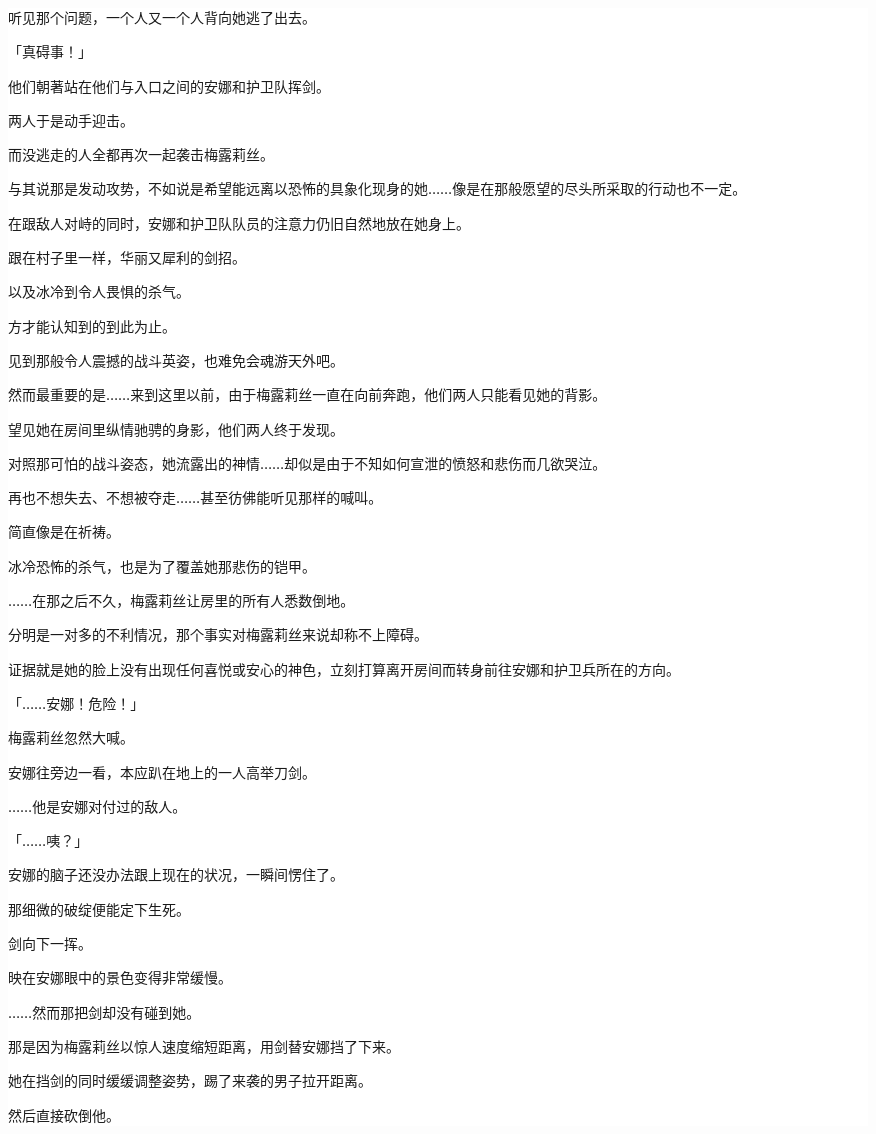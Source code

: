 听见那个问题，一个人又一个人背向她逃了出去。

「真碍事！」

他们朝著站在他们与入口之间的安娜和护卫队挥剑。

两人于是动手迎击。

而没逃走的人全都再次一起袭击梅露莉丝。

与其说那是发动攻势，不如说是希望能远离以恐怖的具象化现身的她……像是在那般愿望的尽头所采取的行动也不一定。

在跟敌人对峙的同时，安娜和护卫队队员的注意力仍旧自然地放在她身上。

跟在村子里一样，华丽又犀利的剑招。

以及冰冷到令人畏惧的杀气。

方才能认知到的到此为止。

见到那般令人震撼的战斗英姿，也难免会魂游天外吧。

然而最重要的是……来到这里以前，由于梅露莉丝一直在向前奔跑，他们两人只能看见她的背影。

望见她在房间里纵情驰骋的身影，他们两人终于发现。

对照那可怕的战斗姿态，她流露出的神情……却似是由于不知如何宣泄的愤怒和悲伤而几欲哭泣。

再也不想失去、不想被夺走……甚至彷佛能听见那样的喊叫。

简直像是在祈祷。

冰冷恐怖的杀气，也是为了覆盖她那悲伤的铠甲。

……在那之后不久，梅露莉丝让房里的所有人悉数倒地。

分明是一对多的不利情况，那个事实对梅露莉丝来说却称不上障碍。

证据就是她的脸上没有出现任何喜悦或安心的神色，立刻打算离开房间而转身前往安娜和护卫兵所在的方向。

「……安娜！危险！」

梅露莉丝忽然大喊。

安娜往旁边一看，本应趴在地上的一人高举刀剑。

……他是安娜对付过的敌人。

「……咦？」

安娜的脑子还没办法跟上现在的状况，一瞬间愣住了。

那细微的破绽便能定下生死。

剑向下一挥。

映在安娜眼中的景色变得非常缓慢。

……然而那把剑却没有碰到她。

那是因为梅露莉丝以惊人速度缩短距离，用剑替安娜挡了下来。

她在挡剑的同时缓缓调整姿势，踢了来袭的男子拉开距离。

然后直接砍倒他。

